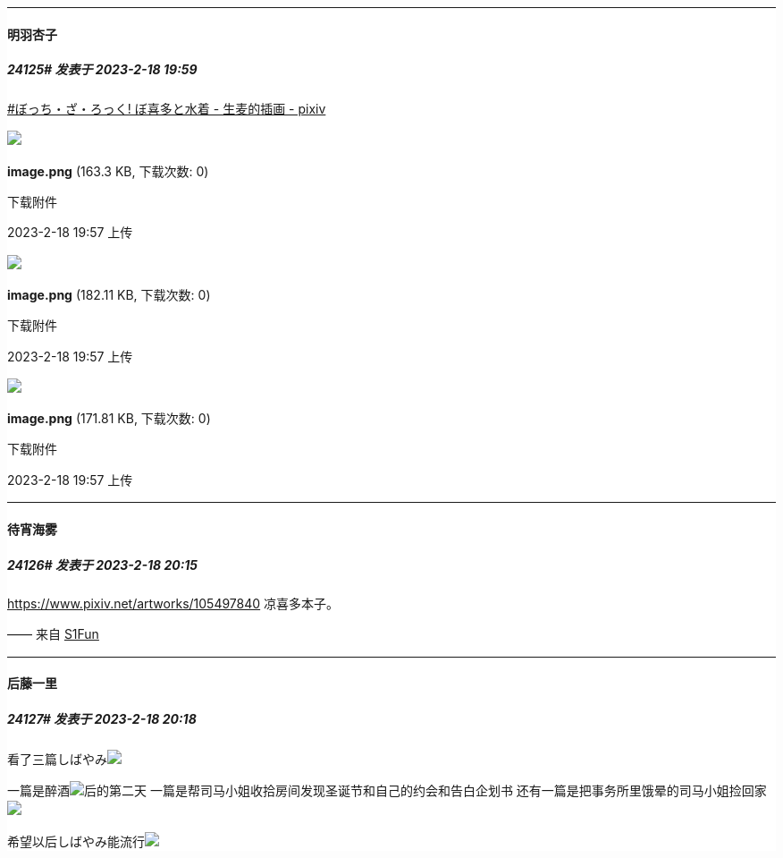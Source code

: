 
*****

####  明羽杏子  
##### 24125#       发表于 2023-2-18 19:59

[#ぼっち・ざ・ろっく! ぼ喜多と水着 - 生麦的插画 - pixiv](https://www.pixiv.net/artworks/105497121)

<img src="https://img.saraba1st.com/forum/202302/18/205735dr1sraonv188t18c.png" referrerpolicy="no-referrer">

<strong>image.png</strong> (163.3 KB, 下载次数: 0)

下载附件

2023-2-18 19:57 上传

<img src="https://img.saraba1st.com/forum/202302/18/205739jm2h11rrvmr1zdgg.png" referrerpolicy="no-referrer">

<strong>image.png</strong> (182.11 KB, 下载次数: 0)

下载附件

2023-2-18 19:57 上传

<img src="https://img.saraba1st.com/forum/202302/18/205743wobruqmihz2g2jy1.png" referrerpolicy="no-referrer">

<strong>image.png</strong> (171.81 KB, 下载次数: 0)

下载附件

2023-2-18 19:57 上传


*****

####  待宵海雾  
##### 24126#       发表于 2023-2-18 20:15

https://www.pixiv.net/artworks/105497840
凉喜多本子。

—— 来自 [S1Fun](https://s1fun.koalcat.com)

*****

####  后藤一里  
##### 24127#       发表于 2023-2-18 20:18

看了三篇しばやみ<img src="https://static.saraba1st.com/image/smiley/face2017/075.png" referrerpolicy="no-referrer">

一篇是醉酒<img src="https://static.saraba1st.com/image/smiley/face2017/075.png" referrerpolicy="no-referrer">后的第二天
一篇是帮司马小姐收拾房间发现圣诞节和自己的约会和告白企划书
还有一篇是把事务所里饿晕的司马小姐捡回家<img src="https://static.saraba1st.com/image/smiley/face2017/075.png" referrerpolicy="no-referrer">

希望以后しばやみ能流行<img src="https://static.saraba1st.com/image/smiley/face2017/075.png" referrerpolicy="no-referrer">
